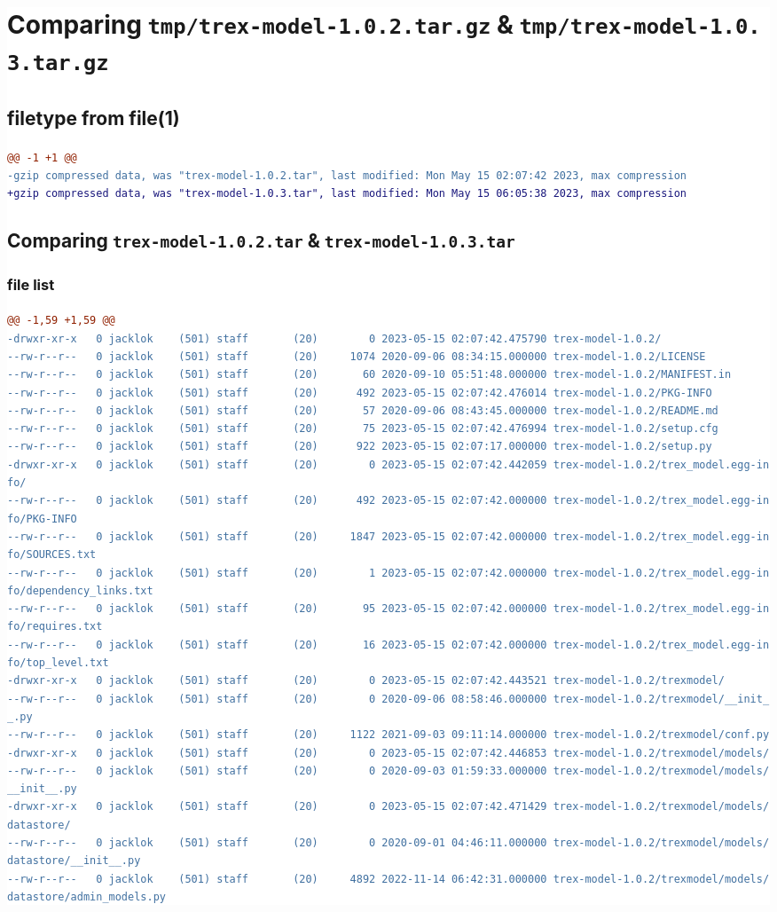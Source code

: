 # Comparing `tmp/trex-model-1.0.2.tar.gz` & `tmp/trex-model-1.0.3.tar.gz`

## filetype from file(1)

```diff
@@ -1 +1 @@
-gzip compressed data, was "trex-model-1.0.2.tar", last modified: Mon May 15 02:07:42 2023, max compression
+gzip compressed data, was "trex-model-1.0.3.tar", last modified: Mon May 15 06:05:38 2023, max compression
```

## Comparing `trex-model-1.0.2.tar` & `trex-model-1.0.3.tar`

### file list

```diff
@@ -1,59 +1,59 @@
-drwxr-xr-x   0 jacklok    (501) staff       (20)        0 2023-05-15 02:07:42.475790 trex-model-1.0.2/
--rw-r--r--   0 jacklok    (501) staff       (20)     1074 2020-09-06 08:34:15.000000 trex-model-1.0.2/LICENSE
--rw-r--r--   0 jacklok    (501) staff       (20)       60 2020-09-10 05:51:48.000000 trex-model-1.0.2/MANIFEST.in
--rw-r--r--   0 jacklok    (501) staff       (20)      492 2023-05-15 02:07:42.476014 trex-model-1.0.2/PKG-INFO
--rw-r--r--   0 jacklok    (501) staff       (20)       57 2020-09-06 08:43:45.000000 trex-model-1.0.2/README.md
--rw-r--r--   0 jacklok    (501) staff       (20)       75 2023-05-15 02:07:42.476994 trex-model-1.0.2/setup.cfg
--rw-r--r--   0 jacklok    (501) staff       (20)      922 2023-05-15 02:07:17.000000 trex-model-1.0.2/setup.py
-drwxr-xr-x   0 jacklok    (501) staff       (20)        0 2023-05-15 02:07:42.442059 trex-model-1.0.2/trex_model.egg-info/
--rw-r--r--   0 jacklok    (501) staff       (20)      492 2023-05-15 02:07:42.000000 trex-model-1.0.2/trex_model.egg-info/PKG-INFO
--rw-r--r--   0 jacklok    (501) staff       (20)     1847 2023-05-15 02:07:42.000000 trex-model-1.0.2/trex_model.egg-info/SOURCES.txt
--rw-r--r--   0 jacklok    (501) staff       (20)        1 2023-05-15 02:07:42.000000 trex-model-1.0.2/trex_model.egg-info/dependency_links.txt
--rw-r--r--   0 jacklok    (501) staff       (20)       95 2023-05-15 02:07:42.000000 trex-model-1.0.2/trex_model.egg-info/requires.txt
--rw-r--r--   0 jacklok    (501) staff       (20)       16 2023-05-15 02:07:42.000000 trex-model-1.0.2/trex_model.egg-info/top_level.txt
-drwxr-xr-x   0 jacklok    (501) staff       (20)        0 2023-05-15 02:07:42.443521 trex-model-1.0.2/trexmodel/
--rw-r--r--   0 jacklok    (501) staff       (20)        0 2020-09-06 08:58:46.000000 trex-model-1.0.2/trexmodel/__init__.py
--rw-r--r--   0 jacklok    (501) staff       (20)     1122 2021-09-03 09:11:14.000000 trex-model-1.0.2/trexmodel/conf.py
-drwxr-xr-x   0 jacklok    (501) staff       (20)        0 2023-05-15 02:07:42.446853 trex-model-1.0.2/trexmodel/models/
--rw-r--r--   0 jacklok    (501) staff       (20)        0 2020-09-03 01:59:33.000000 trex-model-1.0.2/trexmodel/models/__init__.py
-drwxr-xr-x   0 jacklok    (501) staff       (20)        0 2023-05-15 02:07:42.471429 trex-model-1.0.2/trexmodel/models/datastore/
--rw-r--r--   0 jacklok    (501) staff       (20)        0 2020-09-01 04:46:11.000000 trex-model-1.0.2/trexmodel/models/datastore/__init__.py
--rw-r--r--   0 jacklok    (501) staff       (20)     4892 2022-11-14 06:42:31.000000 trex-model-1.0.2/trexmodel/models/datastore/admin_models.py
```